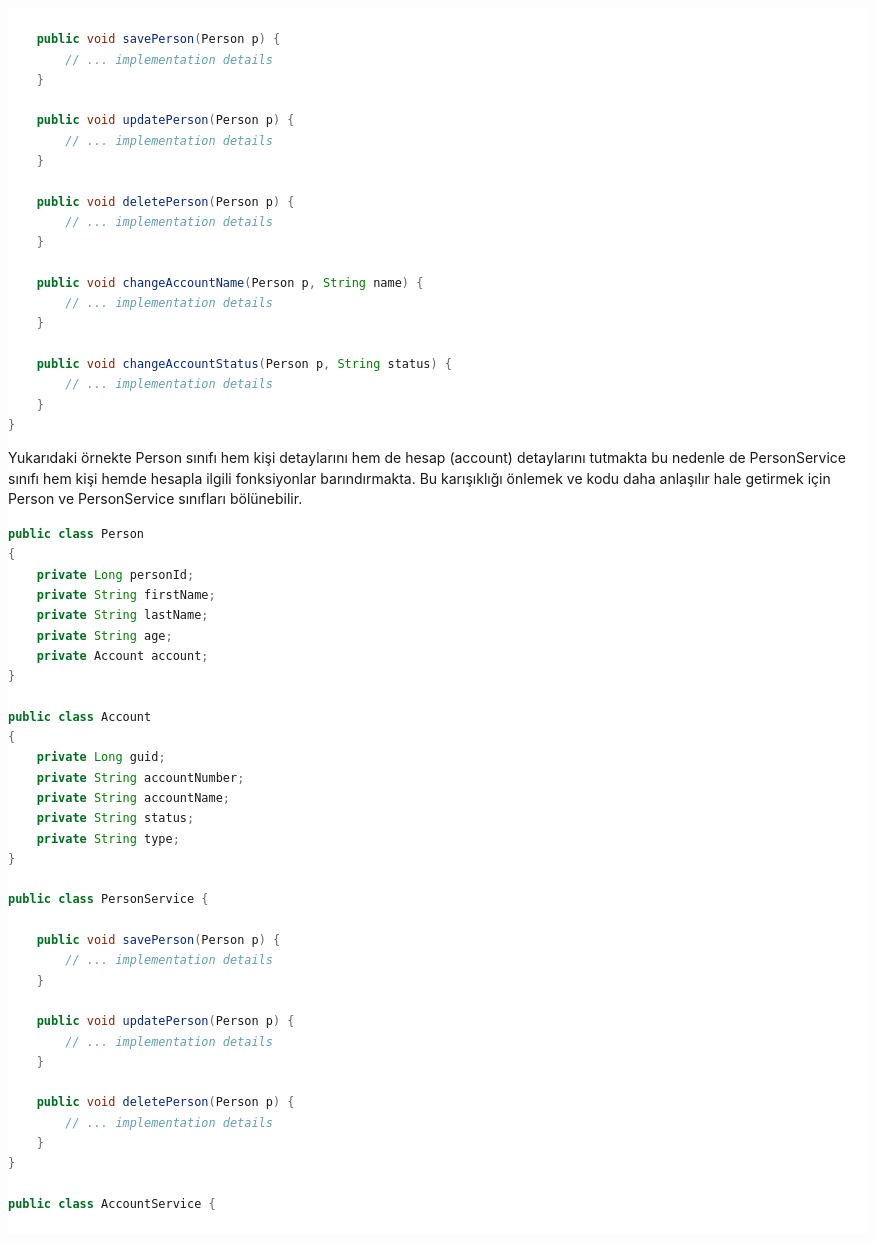 ```java
    
    public void savePerson(Person p) {
        // ... implementation details
    }

    public void updatePerson(Person p) {
        // ... implementation details
    }

    public void deletePerson(Person p) {
        // ... implementation details
    }

    public void changeAccountName(Person p, String name) {
        // ... implementation details
    }

    public void changeAccountStatus(Person p, String status) {
        // ... implementation details
    }
}
```
Yukarıdaki örnekte Person sınıfı hem kişi detaylarını hem de hesap (account) detaylarını tutmakta bu nedenle de PersonService
sınıfı hem kişi hemde hesapla ilgili fonksiyonlar barındırmakta. Bu karışıklığı önlemek ve kodu daha anlaşılır hale getirmek
için Person ve PersonService sınıfları bölünebilir.

```java
public class Person 
{
    private Long personId;
    private String firstName;
    private String lastName;
    private String age;
    private Account account;
}

public class Account
{
    private Long guid;
    private String accountNumber;
    private String accountName;
    private String status;
    private String type;
}

public class PersonService {
    
    public void savePerson(Person p) {
        // ... implementation details
    }

    public void updatePerson(Person p) {
        // ... implementation details
    }

    public void deletePerson(Person p) {
        // ... implementation details
    }
}

public class AccountService {
    
```
